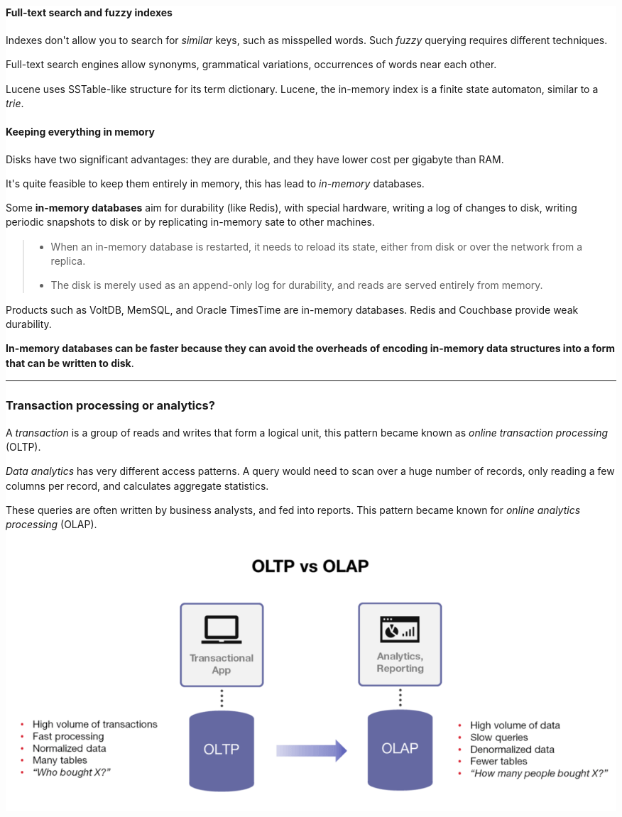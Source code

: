 #### Full-text search and fuzzy indexes

Indexes don't allow you to search for _similar_ keys, such as misspelled words. Such _fuzzy_ querying requires different techniques.

Full-text search engines allow synonyms, grammatical variations, occurrences of words near each other.

Lucene uses SSTable-like structure for its term dictionary. Lucene, the in-memory index is a finite state automaton, similar to a _trie_.

#### Keeping everything in memory

Disks have two significant advantages: they are durable, and they have lower cost per gigabyte than RAM.

It's quite feasible to keep them entirely in memory, this has lead to _in-memory_ databases.

Some **in-memory databases** aim for durability (like Redis), with special hardware, writing a log of changes to disk, writing periodic snapshots to disk or by replicating in-memory sate to other machines.

> * When an in-memory database is restarted, it needs to reload its state, either from disk or over the network from a replica. 
>
> * The disk is merely used as an append-only log for durability, and reads are served entirely from memory.

Products such as VoltDB, MemSQL, and Oracle TimesTime are in-memory databases. Redis and Couchbase provide weak durability.

**In-memory databases can be faster because they can avoid the overheads of encoding in-memory data structures into a form that can be written to disk**.


---
### Transaction processing or analytics?

A _transaction_ is a group of reads and writes that form a logical unit, this pattern became known as _online transaction processing_ (OLTP).

_Data analytics_ has very different access patterns. A query would need to scan over a huge number of records, only reading a few columns per record, and calculates aggregate statistics.

These queries are often written by business analysts, and fed into reports. This pattern became known for _online analytics processing_ (OLAP).

![img](/assets/img/oltp_olap.png)
